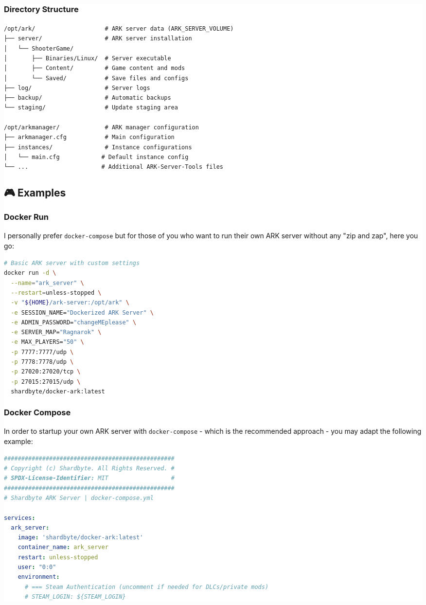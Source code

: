 ### Directory Structure

```
/opt/ark/                    # ARK server data (ARK_SERVER_VOLUME)
├── server/                  # ARK server installation
│   └── ShooterGame/
│       ├── Binaries/Linux/  # Server executable
│       ├── Content/         # Game content and mods
│       └── Saved/           # Save files and configs
├── log/                     # Server logs
├── backup/                  # Automatic backups
└── staging/                 # Update staging area

/opt/arkmanager/             # ARK manager configuration
├── arkmanager.cfg           # Main configuration
├── instances/               # Instance configurations
│   └── main.cfg            # Default instance config
└── ...                     # Additional ARK-Server-Tools files
```

## 🎮 Examples

### Docker Run

I personally prefer `docker-compose` but for those of you who want to run their own ARK server without any "zip and zap", here you go:

```bash
# Basic ARK server with custom settings
docker run -d \
  --name="ark_server" \
  --restart=unless-stopped \
  -v "${HOME}/ark-server:/opt/ark" \
  -e SESSION_NAME="Dockerized ARK Server" \
  -e ADMIN_PASSWORD="changeMEplease" \
  -e SERVER_MAP="Ragnarok" \
  -e MAX_PLAYERS="50" \
  -p 7777:7777/udp \
  -p 7778:7778/udp \
  -p 27020:27020/tcp \
  -p 27015:27015/udp \
  shardbyte/docker-ark:latest
```

### Docker Compose

In order to startup your own ARK server with `docker-compose` - which is the recommended approach - you may adapt the following example:

```yaml
#################################################
# Copyright (c) Shardbyte. All Rights Reserved. #
# SPDX-License-Identifier: MIT                  #
#################################################
# Shardbyte ARK Server | docker-compose.yml

services:
  ark_server:
    image: 'shardbyte/docker-ark:latest'
    container_name: ark_server
    restart: unless-stopped
    user: "0:0"
    environment:
      # === Steam Authentication (uncomment if needed for DLCs/private mods)
      # STEAM_LOGIN: ${STEAM_LOGIN}
```